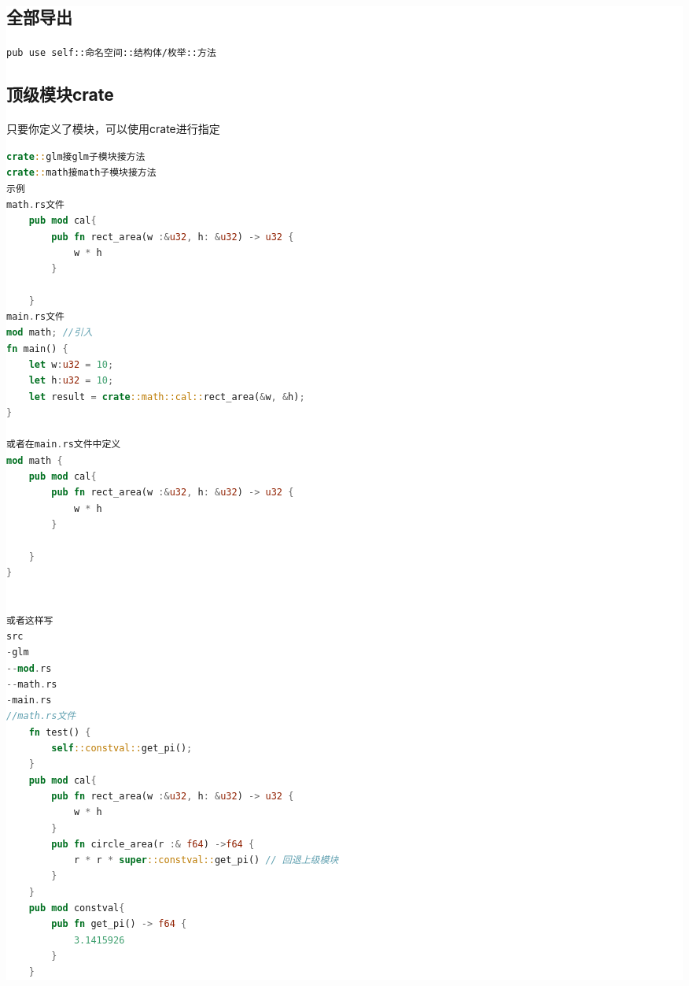 ## 全部导出

```
pub use self::命名空间::结构体/枚举::方法
```



## 顶级模块crate

只要你定义了模块，可以使用crate进行指定

```rust
crate::glm接glm子模块接方法
crate::math接math子模块接方法
示例
math.rs文件
    pub mod cal{
        pub fn rect_area(w :&u32, h: &u32) -> u32 {
            w * h
        }

    }
main.rs文件
mod math; //引入
fn main() {
    let w:u32 = 10;
    let h:u32 = 10;
    let result = crate::math::cal::rect_area(&w, &h);
}

或者在main.rs文件中定义
mod math {
    pub mod cal{
        pub fn rect_area(w :&u32, h: &u32) -> u32 {
            w * h
        }

    }
}


或者这样写
src
-glm
--mod.rs
--math.rs
-main.rs
//math.rs文件
	fn test() {
		self::constval::get_pi();
	}
    pub mod cal{
        pub fn rect_area(w :&u32, h: &u32) -> u32 {
            w * h
        }
		pub fn circle_area(r :& f64) ->f64 {
			r * r * super::constval::get_pi() // 回退上级模块
		}
    }
    pub mod constval{
    	pub fn get_pi() -> f64 {
    		3.1415926
    	}
    }
```